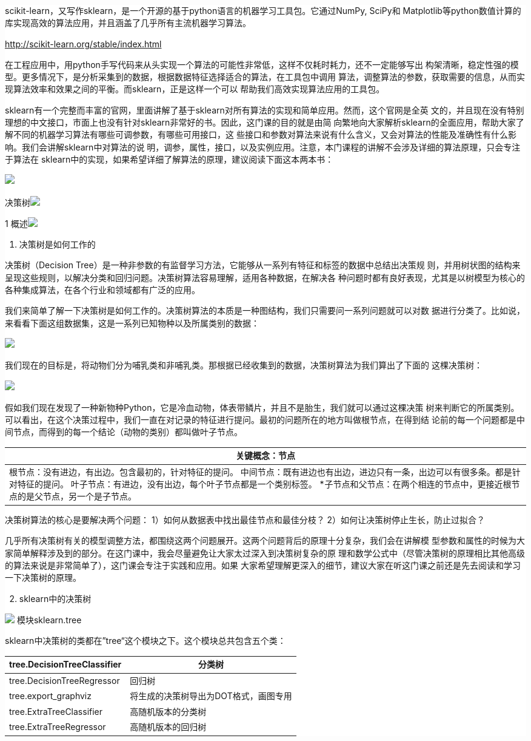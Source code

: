 <a name="_page2_x541.73_y65.75"></a>scikit-learn，又写作sklearn，是一个开源的基于python语言的机器学习工具包。它通过NumPy, SciPy和 Matplotlib等python数值计算的库实现高效的算法应用，并且涵盖了几乎所有主流机器学习算法。

<http://scikit-learn.org/stable/index.html>

在工程应用中，用python手写代码来从头实现一个算法的可能性非常低，这样不仅耗时耗力，还不一定能够写出 构架清晰，稳定性强的模型。更多情况下，是分析采集到的数据，根据数据特征选择适合的算法，在工具包中调用 算法，调整算法的参数，获取需要的信息，从而实现算法效率和效果之间的平衡。而sklearn，正是这样一个可以 帮助我们高效实现算法应用的工具包。

sklearn有一个完整而丰富的官网，里面讲解了基于sklearn对所有算法的实现和简单应用。然而，这个官网是全英 文的，并且现在没有特别理想的中文接口，市面上也没有针对sklearn非常好的书。因此，这门课的目的就是由简 向繁地向大家解析sklearn的全面应用，帮助大家了解不同的机器学习算法有哪些可调参数，有哪些可用接口，这 些接口和参数对算法来说有什么含义，又会对算法的性能及准确性有什么影响。我们会讲解sklearn中对算法的说 明，调参，属性，接口，以及实例应用。注意，本门课程的讲解不会涉及详细的算法原理，只会专注于算法在 sklearn中的实现，如果希望详细了解算法的原理，建议阅读下面这本两本书：

![](Aspose.Words.3d729596-7d1f-42fc-86fd-156e0eb13a2d.005.jpeg)

决策树![](Aspose.Words.3d729596-7d1f-42fc-86fd-156e0eb13a2d.002.png)

<a name="_page3_x541.73_y65.75"></a>1 概述![](Aspose.Words.3d729596-7d1f-42fc-86fd-156e0eb13a2d.006.png)

1. <a name="_page3_x541.73_y108.52"></a>决策树是如何工作的

<a name="_page3_x541.73_y144.54"></a>决策树（Decision Tree）是一种非参数的有监督学习方法，它能够从一系列有特征和标签的数据中总结出决策规 则，并用树状图的结构来呈现这些规则，以解决分类和回归问题。决策树算法容易理解，适用各种数据，在解决各 种问题时都有良好表现，尤其是以树模型为核心的各种集成算法，在各个行业和领域都有广泛的应用。

我们来简单了解一下决策树是如何工作的。决策树算法的本质是一种图结构，我们只需要问一系列问题就可以对数 据进行分类了。比如说，来看看下面这组数据集，这是一系列已知物种以及所属类别的数据：

![](Aspose.Words.3d729596-7d1f-42fc-86fd-156e0eb13a2d.007.jpeg)

我们现在的目标是，将动物们分为哺乳类和非哺乳类。那根据已经收集到的数据，决策树算法为我们算出了下面的 这棵决策树：

![](Aspose.Words.3d729596-7d1f-42fc-86fd-156e0eb13a2d.008.png)

假如我们现在发现了一种新物种Python，它是冷血动物，体表带鳞片，并且不是胎生，我们就可以通过这棵决策 树来判断它的所属类别。 可以看出，在这个决策过程中，我们一直在对记录的特征进行提问。最初的问题所在的地方叫做根节点，在得到结 论前的每一个问题都是中间节点，而得到的每一个结论（动物的类别）都叫做叶子节点。



|关键概念：节点|
| - |
|根节点：没有进边，有出边。包含最初的，针对特征的提问。  中间节点：既有进边也有出边，进边只有一条，出边可以有很多条。都是针对特征的提问。  叶子节点：有进边，没有出边，每个叶子节点都是一个类别标签。 \*子节点和父节点：在两个相连的节点中，更接近根节点的是父节点，另一个是子节点。|

决策树算法的核心是要解决两个问题： 1）如何从数据表中找出最佳节点和最佳分枝？ 2）如何让决策树停止生长，防止过拟合？

几乎所有决策树有关的模型调整方法，都围绕这两个问题展开。这两个问题背后的原理十分复杂，我们会在讲解模 型参数和属性的时候为大家简单解释涉及到的部分。在这门课中，我会尽量避免让大家太过深入到决策树复杂的原 理和数学公式中（尽管决策树的原理相比其他高级的算法来说是非常简单了），这门课会专注于实践和应用。如果 大家希望理解更深入的细节，建议大家在听这门课之前还是先去阅读和学习一下决策树的原理。

2. sklearn中的决策树

![](Aspose.Words.3d729596-7d1f-42fc-86fd-156e0eb13a2d.009.png)<a name="_page4_x541.73_y388.39"></a> 模块sklearn.tree

sklearn中决策树的类都在”tree“这个模块之下。这个模块总共包含五个类：



|tree.DecisionTreeClassifier|分类树|
| - | - |
|tree.DecisionTreeRegressor|回归树|
|tree.export\_graphviz|将生成的决策树导出为DOT格式，画图专用|
|tree.ExtraTreeClassifier|高随机版本的分类树|
|tree.ExtraTreeRegressor|高随机版本的回归树|
